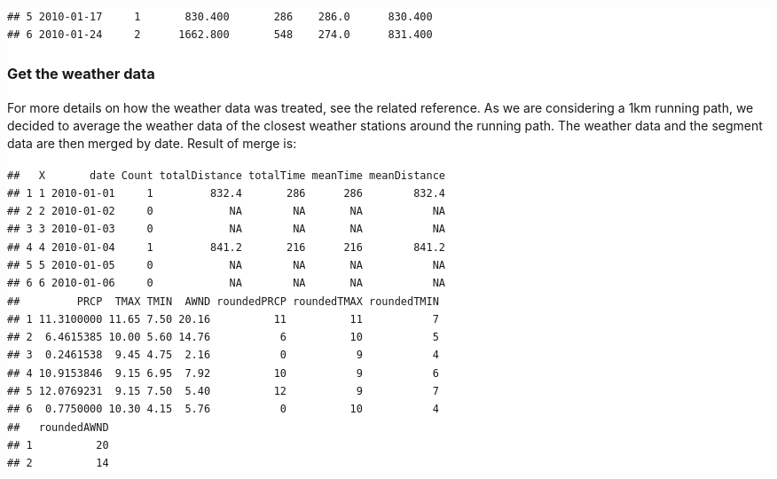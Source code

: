     ## 5 2010-01-17     1       830.400       286    286.0      830.400
    ## 6 2010-01-24     2      1662.800       548    274.0      831.400

### Get the weather data

For more details on how the weather data was treated, see the related reference. As we are considering a 1km running path, we decided to average the weather data of the closest weather stations around the running path. The weather data and the segment data are then merged by date. Result of merge is:

    ##   X       date Count totalDistance totalTime meanTime meanDistance
    ## 1 1 2010-01-01     1         832.4       286      286        832.4
    ## 2 2 2010-01-02     0            NA        NA       NA           NA
    ## 3 3 2010-01-03     0            NA        NA       NA           NA
    ## 4 4 2010-01-04     1         841.2       216      216        841.2
    ## 5 5 2010-01-05     0            NA        NA       NA           NA
    ## 6 6 2010-01-06     0            NA        NA       NA           NA
    ##         PRCP  TMAX TMIN  AWND roundedPRCP roundedTMAX roundedTMIN
    ## 1 11.3100000 11.65 7.50 20.16          11          11           7
    ## 2  6.4615385 10.00 5.60 14.76           6          10           5
    ## 3  0.2461538  9.45 4.75  2.16           0           9           4
    ## 4 10.9153846  9.15 6.95  7.92          10           9           6
    ## 5 12.0769231  9.15 7.50  5.40          12           9           7
    ## 6  0.7750000 10.30 4.15  5.76           0          10           4
    ##   roundedAWND
    ## 1          20
    ## 2          14